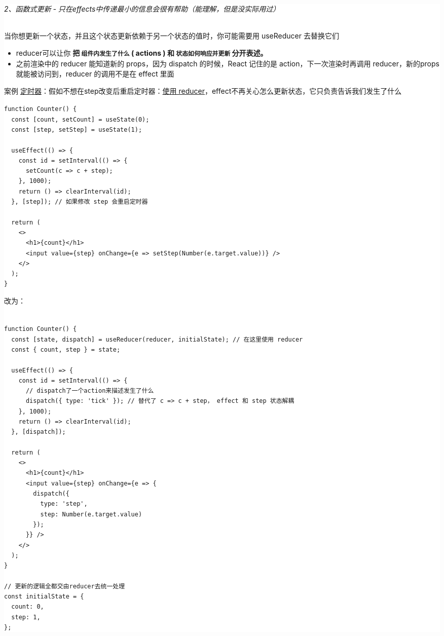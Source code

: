 ###### 2、函数式更新 - 只在effects中传递最小的信息会很有帮助（能理解，但是没实际用过）

当你想更新一个状态，并且这个状态更新依赖于另一个状态的值时，你可能需要用 useReducer 去替换它们

- reducer可以让你 **把 `组件内发生了什么` ( actions ) 和 `状态如何响应并更新` 分开表述。**
- 之前渲染中的 reducer 能知道新的 props，因为 dispatch 的时候，React 记住的是 action，下一次渲染时再调用 reducer，新的props 就能被访问到，reducer 的调用不是在 effect 里面

案例 [定时器](https://codesandbox.io/s/zxn70rnkx?file=/src/index.js)：假如不想在step改变后重启定时器：[使用 reducer](https://codesandbox.io/s/xzr480k0np)，effect不再关心怎么更新状态，它只负责告诉我们发生了什么

```react
function Counter() {
  const [count, setCount] = useState(0);
  const [step, setStep] = useState(1);

  useEffect(() => {
    const id = setInterval(() => {
      setCount(c => c + step);
    }, 1000);
    return () => clearInterval(id);
  }, [step]); // 如果修改 step 会重启定时器

  return (
    <>
      <h1>{count}</h1>
      <input value={step} onChange={e => setStep(Number(e.target.value))} />
    </>
  );
}
```

改为：

```react

function Counter() {
  const [state, dispatch] = useReducer(reducer, initialState); // 在这里使用 reducer
  const { count, step } = state;

  useEffect(() => {
    const id = setInterval(() => {
      // dispatch了一个action来描述发生了什么
      dispatch({ type: 'tick' }); // 替代了 c => c + step， effect 和 step 状态解耦
    }, 1000);
    return () => clearInterval(id);
  }, [dispatch]);

  return (
    <>
      <h1>{count}</h1>
      <input value={step} onChange={e => {
        dispatch({
          type: 'step',
          step: Number(e.target.value)
        });
      }} />
    </>
  );
}

// 更新的逻辑全都交由reducer去统一处理
const initialState = {
  count: 0,
  step: 1,
};

```